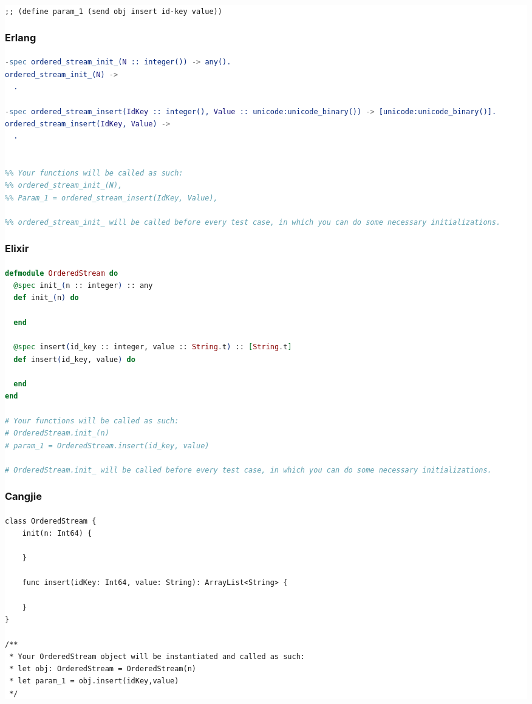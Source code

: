```racket
;; (define param_1 (send obj insert id-key value))
```

### Erlang

```erlang
-spec ordered_stream_init_(N :: integer()) -> any().
ordered_stream_init_(N) ->
  .

-spec ordered_stream_insert(IdKey :: integer(), Value :: unicode:unicode_binary()) -> [unicode:unicode_binary()].
ordered_stream_insert(IdKey, Value) ->
  .


%% Your functions will be called as such:
%% ordered_stream_init_(N),
%% Param_1 = ordered_stream_insert(IdKey, Value),

%% ordered_stream_init_ will be called before every test case, in which you can do some necessary initializations.
```

### Elixir

```elixir
defmodule OrderedStream do
  @spec init_(n :: integer) :: any
  def init_(n) do
    
  end

  @spec insert(id_key :: integer, value :: String.t) :: [String.t]
  def insert(id_key, value) do
    
  end
end

# Your functions will be called as such:
# OrderedStream.init_(n)
# param_1 = OrderedStream.insert(id_key, value)

# OrderedStream.init_ will be called before every test case, in which you can do some necessary initializations.
```

### Cangjie

```cangjie
class OrderedStream {
    init(n: Int64) {

    }
    
    func insert(idKey: Int64, value: String): ArrayList<String> {

    }
}

/**
 * Your OrderedStream object will be instantiated and called as such:
 * let obj: OrderedStream = OrderedStream(n)
 * let param_1 = obj.insert(idKey,value)
 */
```